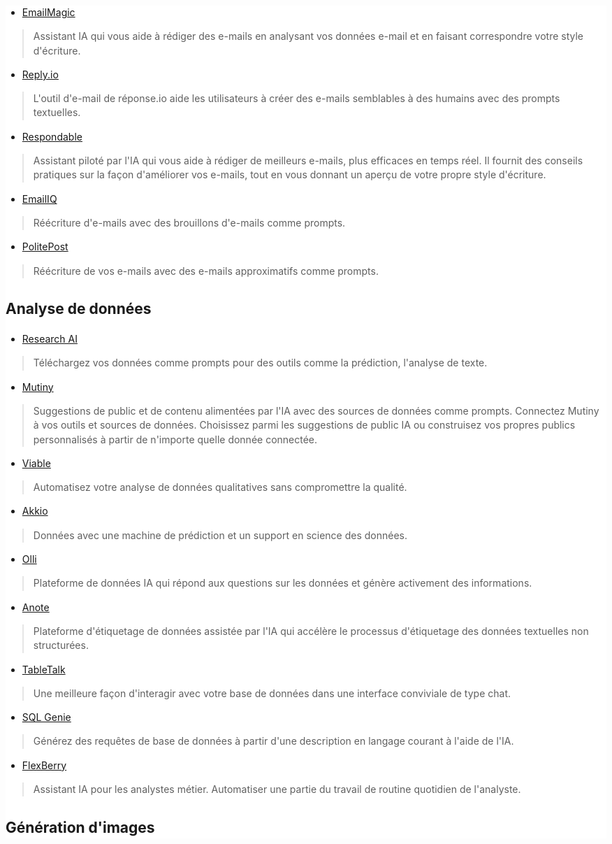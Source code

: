 - [EmailMagic](https://www.emailmagic.ai/)
> Assistant IA qui vous aide à rédiger des e-mails en analysant vos données e-mail et en faisant correspondre votre style d'écriture.

- [Reply.io](https://reply.io/)
> L'outil d'e-mail de réponse.io aide les utilisateurs à créer des e-mails semblables à des humains avec des prompts textuelles.

- [Respondable](https://www.boomeranggmail.com/respondable/)
> Assistant piloté par l'IA qui vous aide à rédiger de meilleurs e-mails, plus efficaces en temps réel. Il fournit des conseils pratiques sur la façon d'améliorer vos e-mails, tout en vous donnant un aperçu de votre propre style d'écriture.

- [EmailIQ](https://www.emailiq.org/)
> Réécriture d'e-mails avec des brouillons d'e-mails comme prompts.

- [PolitePost](https://www.politepost.net/) 
> Réécriture de vos e-mails avec des e-mails approximatifs comme prompts.

## Analyse de données

- [Research AI](https://research-ai.io/)
> Téléchargez vos données comme prompts pour des outils comme la prédiction, l'analyse de texte.

- [Mutiny](https://www.mutinyhq.com/)
> Suggestions de public et de contenu alimentées par l'IA avec des sources de données comme prompts. Connectez Mutiny à vos outils et sources de données. Choisissez parmi les suggestions de public IA ou construisez vos propres publics personnalisés à partir de n'importe quelle donnée connectée.

- [Viable](https://www.askviable.com/) 
> Automatisez votre analyse de données qualitatives sans compromettre la qualité.

- [Akkio](https://www.akkio.com/)
> Données avec une machine de prédiction et un support en science des données.

- [Olli](https://www.olli.ai/)
> Plateforme de données IA qui répond aux questions sur les données et génère activement des informations.

- [Anote](https://tryanote.com/)
> Plateforme d'étiquetage de données assistée par l'IA qui accélère le processus d'étiquetage des données textuelles non structurées.

- [TableTalk](https://www.tabletalk.ai/)
> Une meilleure façon d'interagir avec votre base de données dans une interface conviviale de type chat.

- [SQL Genie](https://sqlgenie-co.web.app/)
> Générez des requêtes de base de données à partir d'une description en langage courant à l'aide de l'IA. 

- [FlexBerry](https://ai.flexberry.net/)
> Assistant IA pour les analystes métier. Automatiser une partie du travail de routine quotidien de l'analyste.

## Génération d'images
